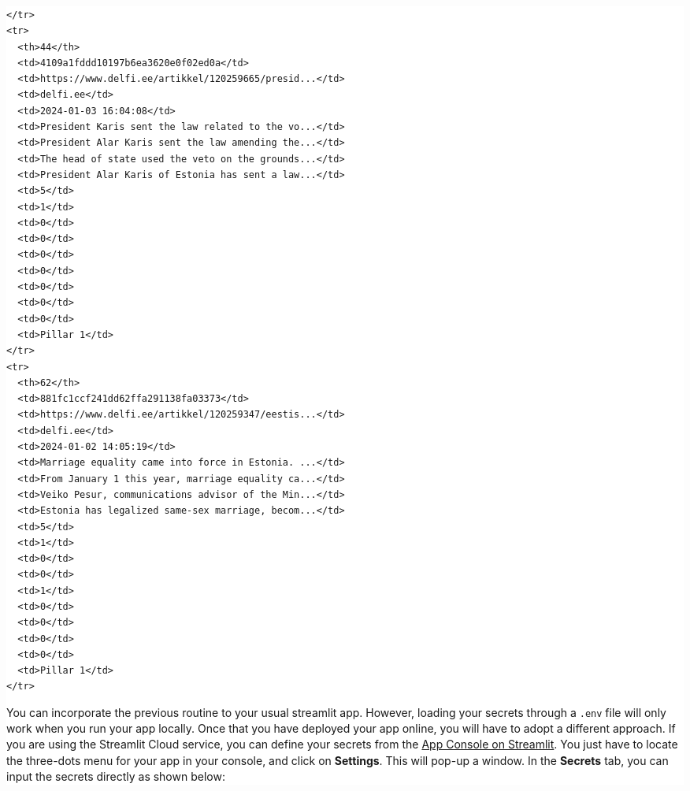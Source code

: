     </tr>
    <tr>
      <th>44</th>
      <td>4109a1fddd10197b6ea3620e0f02ed0a</td>
      <td>https://www.delfi.ee/artikkel/120259665/presid...</td>
      <td>delfi.ee</td>
      <td>2024-01-03 16:04:08</td>
      <td>President Karis sent the law related to the vo...</td>
      <td>President Alar Karis sent the law amending the...</td>
      <td>The head of state used the veto on the grounds...</td>
      <td>President Alar Karis of Estonia has sent a law...</td>
      <td>5</td>
      <td>1</td>
      <td>0</td>
      <td>0</td>
      <td>0</td>
      <td>0</td>
      <td>0</td>
      <td>0</td>
      <td>0</td>
      <td>Pillar 1</td>
    </tr>
    <tr>
      <th>62</th>
      <td>881fc1ccf241dd62ffa291138fa03373</td>
      <td>https://www.delfi.ee/artikkel/120259347/eestis...</td>
      <td>delfi.ee</td>
      <td>2024-01-02 14:05:19</td>
      <td>Marriage equality came into force in Estonia. ...</td>
      <td>From January 1 this year, marriage equality ca...</td>
      <td>Veiko Pesur, communications advisor of the Min...</td>
      <td>Estonia has legalized same-sex marriage, becom...</td>
      <td>5</td>
      <td>1</td>
      <td>0</td>
      <td>0</td>
      <td>1</td>
      <td>0</td>
      <td>0</td>
      <td>0</td>
      <td>0</td>
      <td>Pillar 1</td>
    </tr>
  </tbody>
</table>



You can incorporate the previous routine to your usual streamlit app. However, loading your secrets through a `.env` file will only work when you run your app locally. Once that you have deployed your app online, you will have to adopt a different approach. If you are using the Streamlit Cloud service, you can define your secrets from the [App Console on Streamlit](https://share.streamlit.io/). You just have to locate the three-dots menu for your app in your console, and click on **Settings**. This will pop-up a window. In the **Secrets** tab, you can input the secrets directly as shown below:
